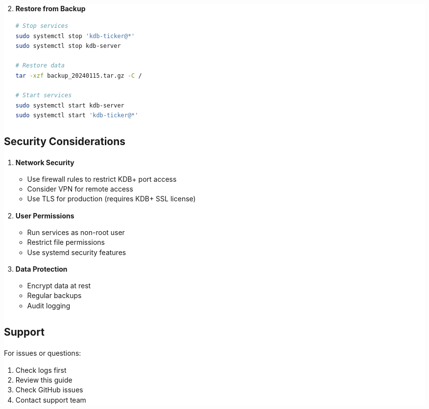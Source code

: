 2. **Restore from Backup**
   ```bash
   # Stop services
   sudo systemctl stop 'kdb-ticker@*'
   sudo systemctl stop kdb-server
   
   # Restore data
   tar -xzf backup_20240115.tar.gz -C /
   
   # Start services
   sudo systemctl start kdb-server
   sudo systemctl start 'kdb-ticker@*'
   ```

## Security Considerations

1. **Network Security**
   - Use firewall rules to restrict KDB+ port access
   - Consider VPN for remote access
   - Use TLS for production (requires KDB+ SSL license)

2. **User Permissions**
   - Run services as non-root user
   - Restrict file permissions
   - Use systemd security features

3. **Data Protection**
   - Encrypt data at rest
   - Regular backups
   - Audit logging

## Support

For issues or questions:
1. Check logs first
2. Review this guide
3. Check GitHub issues
4. Contact support team 